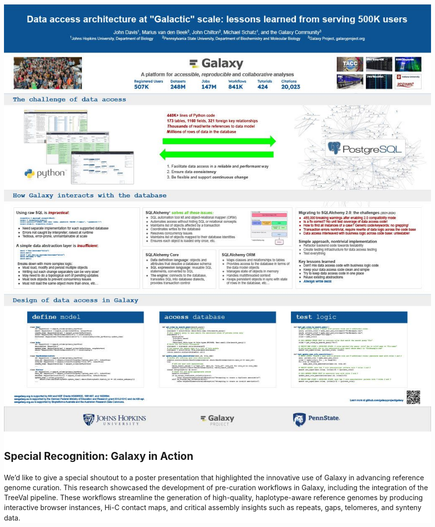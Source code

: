 ![Davis](Davis.jpg)

## Special Recognition: Galaxy in Action

We’d like to give a special shoutout to a poster presentation that highlighted the innovative use of Galaxy in advancing reference genome curation. This research showcased the development of pre-curation workflows in Galaxy, including the integration of the TreeVal pipeline. These workflows streamline the generation of high-quality, haplotype-aware reference genomes by producing interactive browser instances, Hi-C contact maps, and critical assembly insights such as repeats, gaps, telomeres, and synteny data.
